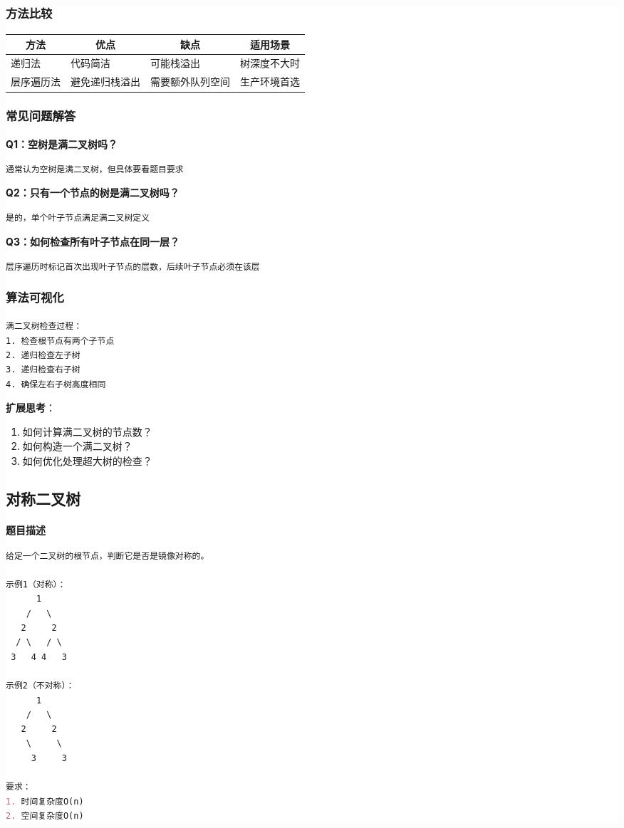### 方法比较

| 方法         | 优点               | 缺点               | 适用场景           |
|--------------|--------------------|--------------------|--------------------|
| 递归法       | 代码简洁           | 可能栈溢出         | 树深度不大时       |
| 层序遍历法   | 避免递归栈溢出     | 需要额外队列空间   | 生产环境首选       |

### 常见问题解答

**Q1：空树是满二叉树吗？**
```markdown
通常认为空树是满二叉树，但具体要看题目要求
```

**Q2：只有一个节点的树是满二叉树吗？**
```markdown
是的，单个叶子节点满足满二叉树定义
```

**Q3：如何检查所有叶子节点在同一层？**
```markdown
层序遍历时标记首次出现叶子节点的层数，后续叶子节点必须在该层
```

### 算法可视化

```
满二叉树检查过程：
1. 检查根节点有两个子节点
2. 递归检查左子树
3. 递归检查右子树
4. 确保左右子树高度相同
```

**扩展思考**：
1. 如何计算满二叉树的节点数？
2. 如何构造一个满二叉树？
3. 如何优化处理超大树的检查？


## 对称二叉树

**题目描述**

```markdown
给定一个二叉树的根节点，判断它是否是镜像对称的。

示例1（对称）：
      1
    /   \
   2     2
  / \   / \
 3   4 4   3

示例2（不对称）：
      1
    /   \
   2     2
    \     \
     3     3

要求：
1. 时间复杂度O(n)
2. 空间复杂度O(n)
```
